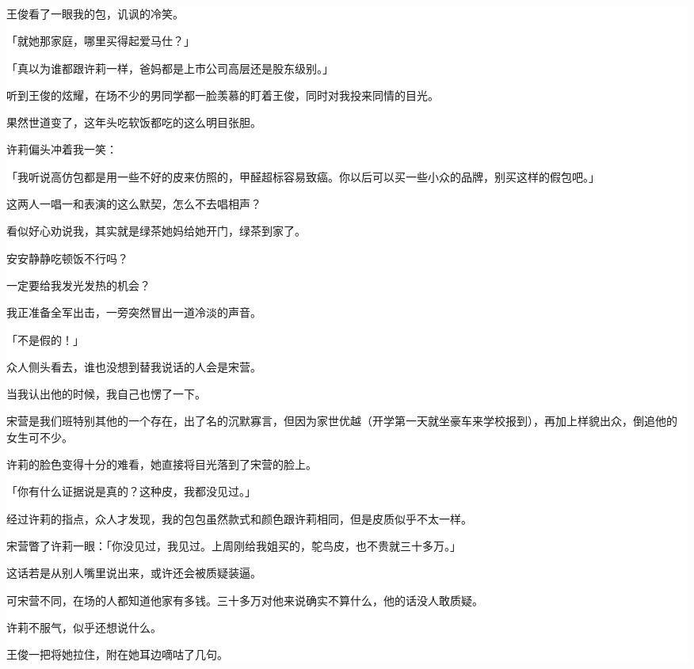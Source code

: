 
王俊看了一眼我的包，讥讽的冷笑。


「就她那家庭，哪里买得起爱马仕？」


「真以为谁都跟许莉一样，爸妈都是上市公司高层还是股东级别。」


听到王俊的炫耀，在场不少的男同学都一脸羡慕的盯着王俊，同时对我投来同情的目光。


果然世道变了，这年头吃软饭都吃的这么明目张胆。


许莉偏头冲着我一笑：


「我听说高仿包都是用一些不好的皮来仿照的，甲醛超标容易致癌。你以后可以买一些小众的品牌，别买这样的假包吧。」


这两人一唱一和表演的这么默契，怎么不去唱相声？


看似好心劝说我，其实就是绿茶她妈给她开门，绿茶到家了。


安安静静吃顿饭不行吗？


一定要给我发光发热的机会？


我正准备全军出击，一旁突然冒出一道冷淡的声音。


「不是假的！」


众人侧头看去，谁也没想到替我说话的人会是宋营。


当我认出他的时候，我自己也愣了一下。


宋营是我们班特别其他的一个存在，出了名的沉默寡言，但因为家世优越（开学第一天就坐豪车来学校报到），再加上样貌出众，倒追他的女生可不少。


许莉的脸色变得十分的难看，她直接将目光落到了宋营的脸上。


「你有什么证据说是真的？这种皮，我都没见过。」


经过许莉的指点，众人才发现，我的包包虽然款式和颜色跟许莉相同，但是皮质似乎不太一样。


宋营瞥了许莉一眼：「你没见过，我见过。上周刚给我姐买的，鸵鸟皮，也不贵就三十多万。」


这话若是从别人嘴里说出来，或许还会被质疑装逼。


可宋营不同，在场的人都知道他家有多钱。三十多万对他来说确实不算什么，他的话没人敢质疑。


许莉不服气，似乎还想说什么。


王俊一把将她拉住，附在她耳边嘀咕了几句。

